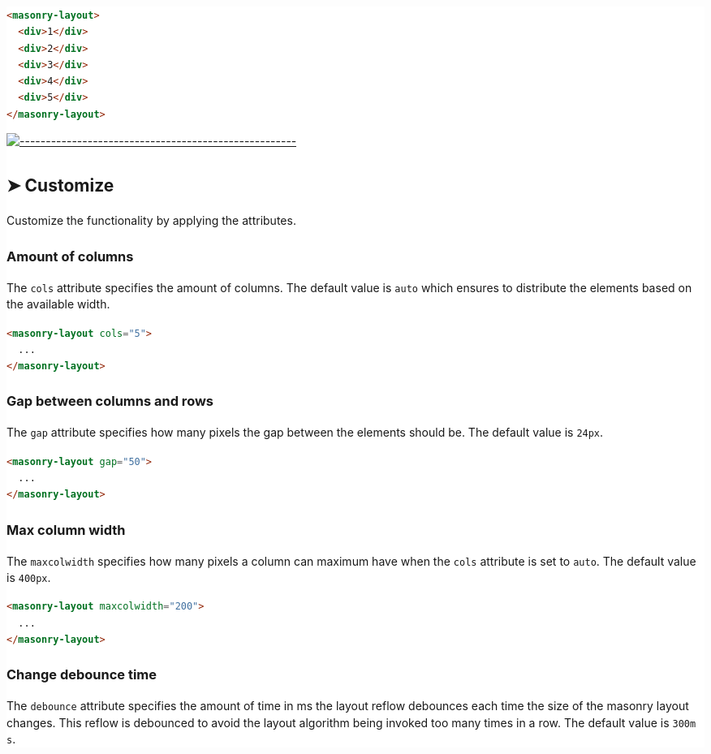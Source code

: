 ```html
<masonry-layout>
  <div>1</div>
  <div>2</div>
  <div>3</div>
  <div>4</div>
  <div>5</div>
</masonry-layout>
```


[![-----------------------------------------------------](https://raw.githubusercontent.com/andreasbm/readme/master/assets/lines/rainbow.png)](#customize)

## ➤ Customize

Customize the functionality by applying the attributes.

### Amount of columns

The `cols` attribute specifies the amount of columns. The default value is `auto` which ensures to distribute the elements based on the available width.

```html
<masonry-layout cols="5">
  ...
</masonry-layout>
```

### Gap between columns and rows

The `gap` attribute specifies how many pixels the gap between the elements should be. The default value is `24px`.

```html
<masonry-layout gap="50">
  ...
</masonry-layout>
```

### Max column width

The `maxcolwidth` specifies how many pixels a column can maximum have when the `cols` attribute is set to `auto`. The default value is `400px`.

```html
<masonry-layout maxcolwidth="200">
  ...
</masonry-layout>
```

### Change debounce time

The `debounce` attribute specifies the amount of time in ms the layout reflow debounces each time the size of the masonry layout changes. This reflow is debounced to avoid the layout algorithm being invoked too many times in a row. The default value is `300ms`.
